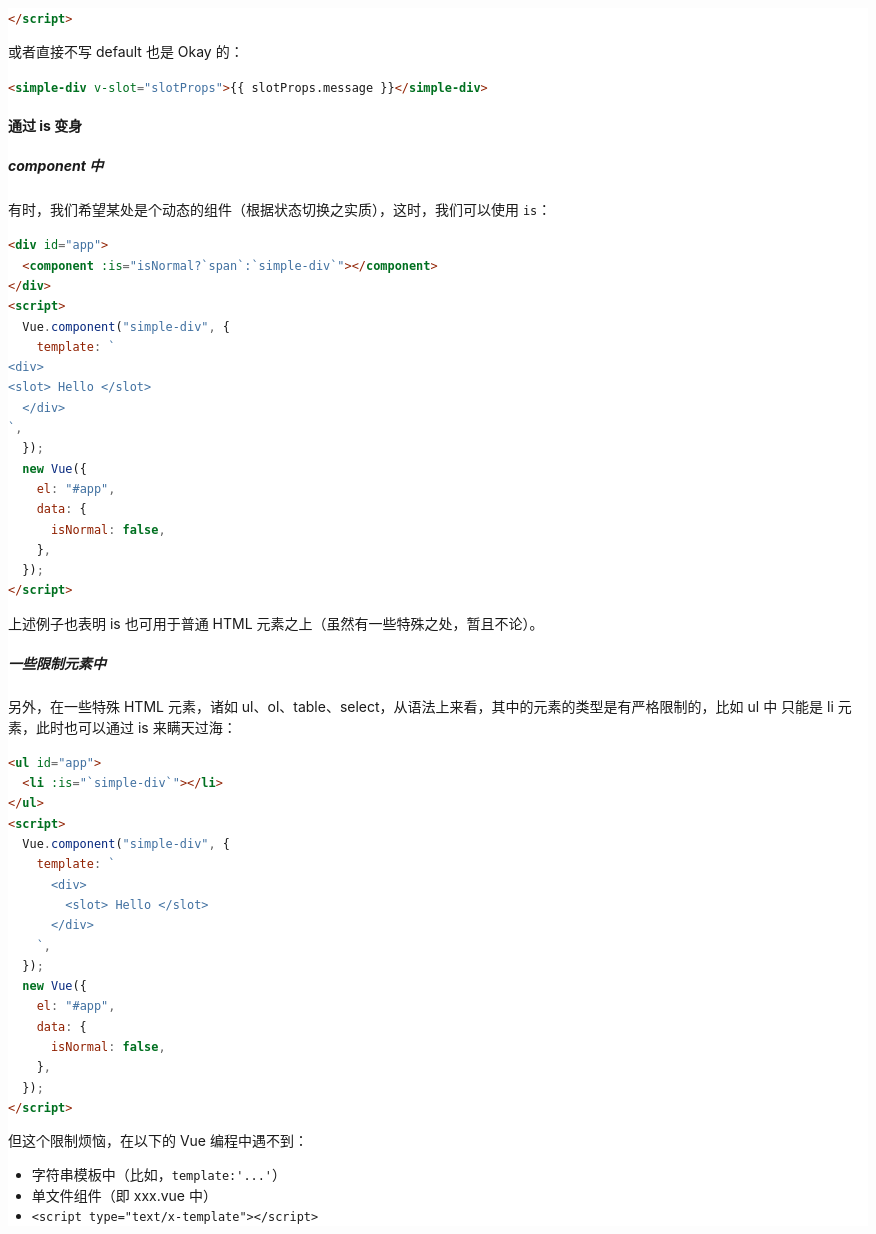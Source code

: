 ```html
</script>
```

或者直接不写 default 也是 Okay 的：

```html
<simple-div v-slot="slotProps">{{ slotProps.message }}</simple-div>
```

#### 通过 is 变身

##### component 中

有时，我们希望某处是个动态的组件（根据状态切换之实质），这时，我们可以使用 `is`：

```html
<div id="app">
  <component :is="isNormal?`span`:`simple-div`"></component>
</div>
<script>
  Vue.component("simple-div", {
    template: `
<div> 
<slot> Hello </slot>
  </div>
`,
  });
  new Vue({
    el: "#app",
    data: {
      isNormal: false,
    },
  });
</script>
```

上述例子也表明 is 也可用于普通 HTML 元素之上（虽然有一些特殊之处，暂且不论）。

##### 一些限制元素中

另外，在一些特殊 HTML 元素，诸如 ul、ol、table、select，从语法上来看，其中的元素的类型是有严格限制的，比如 ul 中 只能是 li 元素，此时也可以通过 is 来瞒天过海：

```html
<ul id="app">
  <li :is="`simple-div`"></li>
</ul>
<script>
  Vue.component("simple-div", {
    template: `
      <div> 
        <slot> Hello </slot>
      </div>
    `,
  });
  new Vue({
    el: "#app",
    data: {
      isNormal: false,
    },
  });
</script>
```

但这个限制烦恼，在以下的 Vue 编程中遇不到：

- 字符串模板中（比如，`template:'...'`）
- 单文件组件（即 xxx.vue 中）
- `<script type="text/x-template"></script>`
